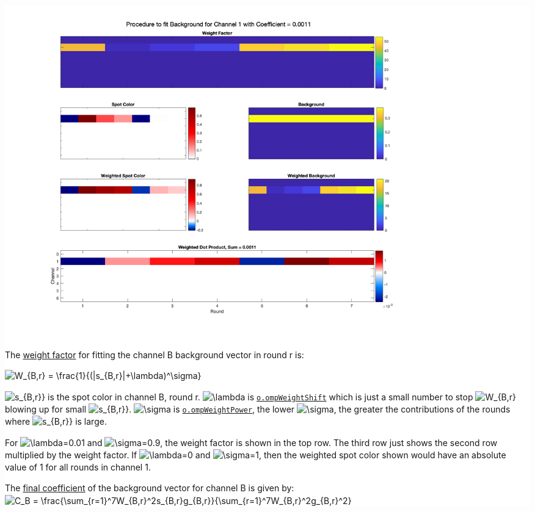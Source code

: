 <img src="MathsImages/BackgroundFit.png" width = "700"> 
</p>

The [weight factor](https://github.com/jduffield65/iss/blob/efa8542e0331e5337bdf05846755e1999b830b0d/%40iss_OMP_ConstantBackground_WeightDotProduct/get_spot_residual_background.m#L25-L30) for fitting the channel B background vector in round r is:

<img src="https://i.upmath.me/svg/W_%7BB%2Cr%7D%20%3D%20%5Cfrac%7B1%7D%7B(%7Cs_%7BB%2Cr%7D%7C%2B%5Clambda)%5E%5Csigma%7D" alt="W_{B,r} = \frac{1}{(|s_{B,r}|+\lambda)^\sigma}" />

<img src="https://i.upmath.me/svg/s_%7BB%2Cr%7D%7D" alt="s_{B,r}}" /> is the spot color in channel B, round r. <img src="https://i.upmath.me/svg/%5Clambda" alt="\lambda" /> is [```o.ompWeightShift```](https://github.com/jduffield65/iss/blob/0f7a804ea1b9f3d845788b826476ab459ba17388/%40iss_OMP_ConstantBackground_WeightDotProduct/iss_OMP_ConstantBackground_WeightDotProduct.m#L18) which is just a small number to stop <img src="https://i.upmath.me/svg/W_%7BB%2Cr%7D" alt="W_{B,r}" /> blowing up for small <img src="https://i.upmath.me/svg/s_%7BB%2Cr%7D%7D" alt="s_{B,r}}" />. <img src="https://i.upmath.me/svg/%5Csigma" alt="\sigma" /> is [```o.ompWeightPower```](https://github.com/jduffield65/iss/blob/0f7a804ea1b9f3d845788b826476ab459ba17388/%40iss_OMP_ConstantBackground_WeightDotProduct/iss_OMP_ConstantBackground_WeightDotProduct.m#L22), the lower <img src="https://i.upmath.me/svg/%5Csigma" alt="\sigma" />, the greater the contributions of the rounds where <img src="https://i.upmath.me/svg/s_%7BB%2Cr%7D%7D" alt="s_{B,r}}" /> is large. 

For <img src="https://i.upmath.me/svg/%5Clambda%3D0.01" alt="\lambda=0.01" /> and <img src="https://i.upmath.me/svg/%5Csigma%3D0.9" alt="\sigma=0.9" />, the weight factor is shown in the top row. The third row just shows the second row multiplied by the weight factor. If <img src="https://i.upmath.me/svg/%5Clambda%3D0" alt="\lambda=0" /> and <img src="https://i.upmath.me/svg/%5Csigma%3D1" alt="\sigma=1" />, then the weighted spot color shown would have an absolute value of 1 for all rounds in channel 1.

The [final coefficient](https://github.com/jduffield65/iss/blob/efa8542e0331e5337bdf05846755e1999b830b0d/%40iss_OMP_ConstantBackground_WeightDotProduct/get_spot_residual_background.m#L37) of the background vector for channel B is given by:
<img src="https://i.upmath.me/svg/C_B%20%3D%20%5Cfrac%7B%5Csum_%7Br%3D1%7D%5E7W_%7BB%2Cr%7D%5E2s_%7BB%2Cr%7Dg_%7BB%2Cr%7D%7D%7B%5Csum_%7Br%3D1%7D%5E7W_%7BB%2Cr%7D%5E2g_%7BB%2Cr%7D%5E2%7D" alt="C_B = \frac{\sum_{r=1}^7W_{B,r}^2s_{B,r}g_{B,r}}{\sum_{r=1}^7W_{B,r}^2g_{B,r}^2}" />

